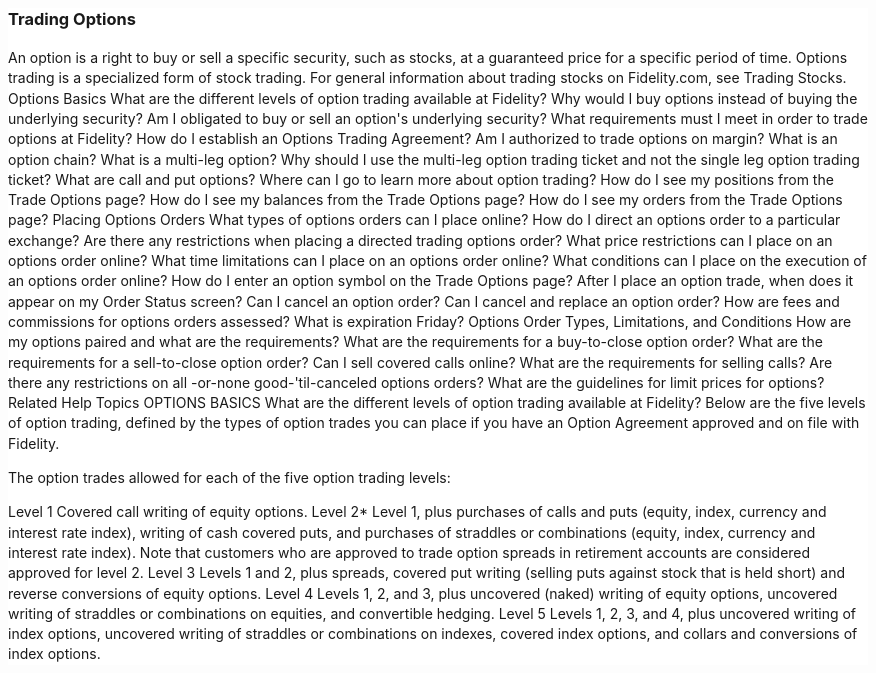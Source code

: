 ### Trading Options


An option is a right to buy or sell a specific security, such as stocks, at a guaranteed price for a specific period of time. Options trading is a specialized form of stock trading. For general information about trading stocks on Fidelity.com, see Trading Stocks.
Options Basics
What are the different levels of option trading available at Fidelity?
Why would I buy options instead of buying the underlying security?
Am I obligated to buy or sell an option's underlying security?
What requirements must I meet in order to trade options at Fidelity?
How do I establish an Options Trading Agreement?
Am I authorized to trade options on margin?
What is an option chain?
What is a multi-leg option?
Why should I use the multi-leg option trading ticket and not the single leg option trading ticket?
What are call and put options?
Where can I go to learn more about option trading?
How do I see my positions from the Trade Options page?
How do I see my balances from the Trade Options page?
How do I see my orders from the Trade Options page?
Placing Options Orders
What types of options orders can I place online?
How do I direct an options order to a particular exchange?
Are there any restrictions when placing a directed trading options order?
What price restrictions can I place on an options order online?
What time limitations can I place on an options order online?
What conditions can I place on the execution of an options order online?
How do I enter an option symbol on the Trade Options page?
After I place an option trade, when does it appear on my Order Status screen?
Can I cancel an option order? Can I cancel and replace an option order?
How are fees and commissions for options orders assessed?
What is expiration Friday?
Options Order Types, Limitations, and Conditions
How are my options paired and what are the requirements?
What are the requirements for a buy-to-close option order?
What are the requirements for a sell-to-close option order?
Can I sell covered calls online?
What are the requirements for selling calls?
Are there any restrictions on all -or-none good-'til-canceled options orders?
What are the guidelines for limit prices for options?
Related Help Topics
OPTIONS BASICS
What are the different levels of option trading available at Fidelity?
Below are the five levels of option trading, defined by the types of option trades you can place if you have an Option Agreement approved and on file with Fidelity.

The option trades allowed for each of the five option trading levels:

Level 1
Covered call writing of equity options.
Level 2*
Level 1, plus purchases of calls and puts (equity, index, currency and interest rate index), writing of cash covered puts, and purchases of straddles or combinations (equity, index, currency and interest rate index). Note that customers who are approved to trade option spreads in retirement accounts are considered approved for level 2.
Level 3
Levels 1 and 2, plus spreads, covered put writing (selling puts against stock that is held short) and reverse conversions of equity options.
Level 4
Levels 1, 2, and 3, plus uncovered (naked) writing of equity options, uncovered writing of straddles or combinations on equities, and convertible hedging.
Level 5
Levels 1, 2, 3, and 4, plus uncovered writing of index options, uncovered writing of straddles or combinations on indexes, covered index options, and collars and conversions of index options.